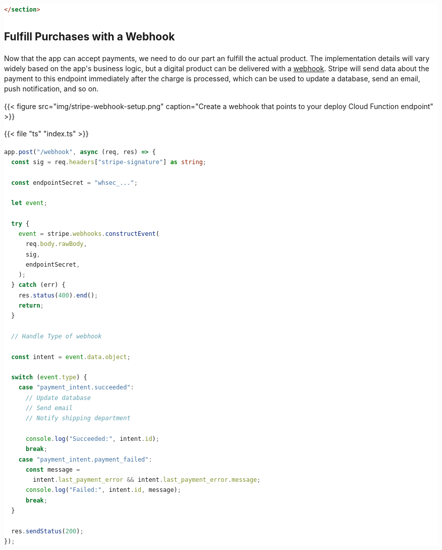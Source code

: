 ```html
</section>
```

## Fulfill Purchases with a Webhook

Now that the app can accept payments, we need to do our part an fulfill the actual product. The implementation details will vary widely based on the app's business logic, but a digital product can be delivered with a [webhook](https://en.wikipedia.org/wiki/Webhook). Stripe will send data about the payment to this endpoint immediately after the charge is processed, which can be used to update a database, send an email, push notification, and so on.

{{< figure src="img/stripe-webhook-setup.png" caption="Create a webhook that points to your deploy Cloud Function endpoint" >}}

{{< file "ts" "index.ts" >}}

```typescript
app.post("/webhook", async (req, res) => {
  const sig = req.headers["stripe-signature"] as string;

  const endpointSecret = "whsec_...";

  let event;

  try {
    event = stripe.webhooks.constructEvent(
      req.body.rawBody,
      sig,
      endpointSecret,
    );
  } catch (err) {
    res.status(400).end();
    return;
  }

  // Handle Type of webhook

  const intent = event.data.object;

  switch (event.type) {
    case "payment_intent.succeeded":
      // Update database
      // Send email
      // Notify shipping department

      console.log("Succeeded:", intent.id);
      break;
    case "payment_intent.payment_failed":
      const message =
        intent.last_payment_error && intent.last_payment_error.message;
      console.log("Failed:", intent.id, message);
      break;
  }

  res.sendStatus(200);
});
```

